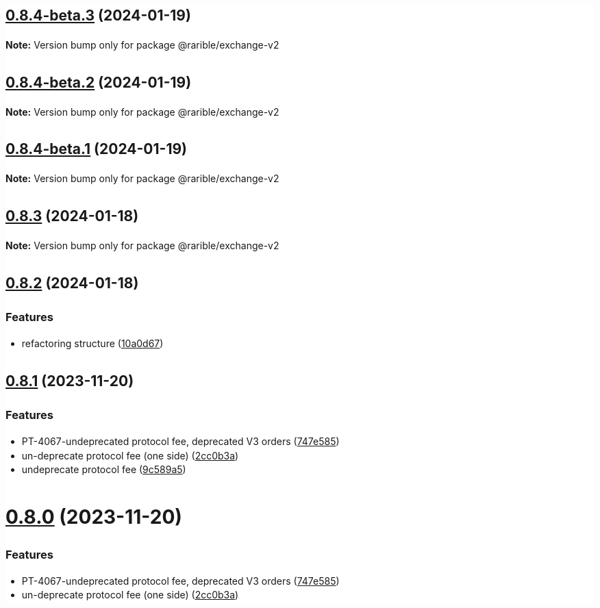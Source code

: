 ## [0.8.4-beta.3](https://github.com/rarible/protocol-contracts/compare/v0.8.4-beta.2...v0.8.4-beta.3) (2024-01-19)

**Note:** Version bump only for package @rarible/exchange-v2

## [0.8.4-beta.2](https://github.com/rarible/protocol-contracts/compare/v0.8.4-beta.1...v0.8.4-beta.2) (2024-01-19)

**Note:** Version bump only for package @rarible/exchange-v2

## [0.8.4-beta.1](https://github.com/rarible/protocol-contracts/compare/v0.8.3...v0.8.4-beta.1) (2024-01-19)

**Note:** Version bump only for package @rarible/exchange-v2

## [0.8.3](https://github.com/rarible/protocol-contracts/compare/v0.8.2...v0.8.3) (2024-01-18)

**Note:** Version bump only for package @rarible/exchange-v2

## [0.8.2](https://github.com/rarible/protocol-contracts/compare/v0.8.1...v0.8.2) (2024-01-18)

### Features

- refactoring structure ([10a0d67](https://github.com/rarible/protocol-contracts/commit/10a0d673d9a589aa8e341ea5e3aa9c0657cabe2d))

## [0.8.1](https://github.com/rarible/protocol-contracts/compare/v0.7.15...v0.8.1) (2023-11-20)

### Features

- PT-4067-undeprecated protocol fee, deprecated V3 orders ([747e585](https://github.com/rarible/protocol-contracts/commit/747e585ff9dad2411af83014c4f5c9adbe2d8d61))
- un-deprecate protocol fee (one side) ([2cc0b3a](https://github.com/rarible/protocol-contracts/commit/2cc0b3a086ebcf2ccdba34e9fa67158ae6d44532))
- undeprecate protocol fee ([9c589a5](https://github.com/rarible/protocol-contracts/commit/9c589a57028b2f541245f0e96557c535d1740bf9))

# [0.8.0](https://github.com/rarible/protocol-contracts/compare/v0.7.15...v0.8.0) (2023-11-20)

### Features

- PT-4067-undeprecated protocol fee, deprecated V3 orders ([747e585](https://github.com/rarible/protocol-contracts/commit/747e585ff9dad2411af83014c4f5c9adbe2d8d61))
- un-deprecate protocol fee (one side) ([2cc0b3a](https://github.com/rarible/protocol-contracts/commit/2cc0b3a086ebcf2ccdba34e9fa67158ae6d44532))
